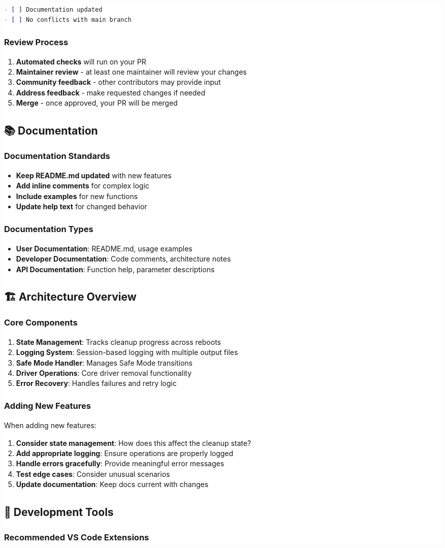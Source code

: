 ```markdown
- [ ] Documentation updated
- [ ] No conflicts with main branch
```

### Review Process

1. **Automated checks** will run on your PR
2. **Maintainer review** - at least one maintainer will review your changes
3. **Community feedback** - other contributors may provide input
4. **Address feedback** - make requested changes if needed
5. **Merge** - once approved, your PR will be merged

## 📚 Documentation

### Documentation Standards

- **Keep README.md updated** with new features
- **Add inline comments** for complex logic
- **Include examples** for new functions
- **Update help text** for changed behavior

### Documentation Types

- **User Documentation**: README.md, usage examples
- **Developer Documentation**: Code comments, architecture notes
- **API Documentation**: Function help, parameter descriptions

## 🏗️ Architecture Overview

### Core Components

1. **State Management**: Tracks cleanup progress across reboots
2. **Logging System**: Session-based logging with multiple output files
3. **Safe Mode Handler**: Manages Safe Mode transitions
4. **Driver Operations**: Core driver removal functionality
5. **Error Recovery**: Handles failures and retry logic

### Adding New Features

When adding new features:

1. **Consider state management**: How does this affect the cleanup state?
2. **Add appropriate logging**: Ensure operations are properly logged
3. **Handle errors gracefully**: Provide meaningful error messages
4. **Test edge cases**: Consider unusual scenarios
5. **Update documentation**: Keep docs current with changes

## 🔧 Development Tools

### Recommended VS Code Extensions
